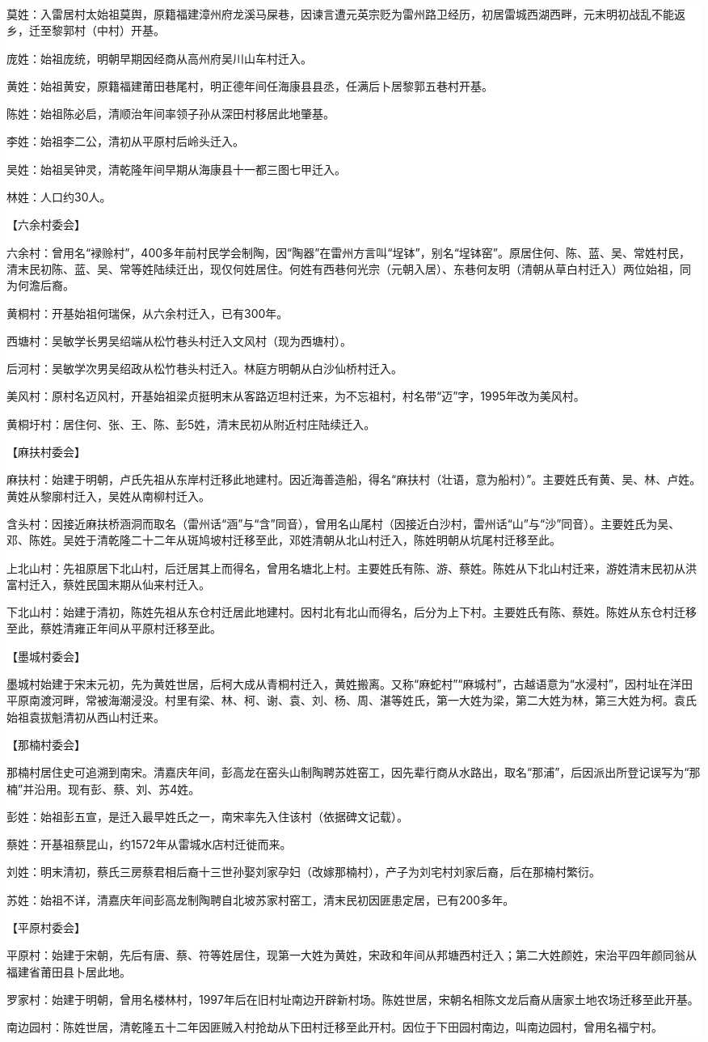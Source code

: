 莫姓：入雷居村太始祖莫舆，原籍福建漳州府龙溪马屎巷，因谏言遭元英宗贬为雷州路卫经历，初居雷城西湖西畔，元末明初战乱不能返乡，迁至黎郭村（中村）开基。

庞姓：始祖庞统，明朝早期因经商从高州府吴川山车村迁入。

黄姓：始祖黄安，原籍福建莆田巷尾村，明正德年间任海康县县丞，任满后卜居黎郭五巷村开基。

陈姓：始祖陈必启，清顺治年间率领子孙从深田村移居此地肇基。

李姓：始祖李二公，清初从平原村后岭头迁入。

吴姓：始祖吴钟灵，清乾隆年间早期从海康县十一都三图七甲迁入。

林姓：人口约30人。

【六余村委会】

六余村：曾用名“䘵赊村”，400多年前村民学会制陶，因“陶器”在雷州方言叫“埕钵”，别名“埕钵窑”。原居住何、陈、蓝、吴、常姓村民，清末民初陈、蓝、吴、常等姓陆续迁出，现仅何姓居住。何姓有西巷何光宗（元朝入居）、东巷何友明（清朝从草白村迁入）两位始祖，同为何澹后裔。

黄桐村：开基始祖何瑞保，从六余村迁入，已有300年。

西塘村：吴敏学长男吴绍端从松竹巷头村迁入文风村（现为西塘村）。

后河村：吴敏学次男吴绍政从松竹巷头村迁入。林庭方明朝从白沙仙桥村迁入。

美风村：原村名迈风村，开基始祖梁贞挺明末从客路迈坦村迁来，为不忘祖村，村名带“迈”字，1995年改为美风村。

黄桐圩村：居住何、张、王、陈、彭5姓，清末民初从附近村庄陆续迁入。

【麻扶村委会】

麻扶村：始建于明朝，卢氏先祖从东岸村迁移此地建村。因近海善造船，得名“麻扶村（壮语，意为船村）”。主要姓氏有黄、吴、林、卢姓。黄姓从黎廓村迁入，吴姓从南柳村迁入。

含头村：因接近麻扶桥涵洞而取名（雷州话“涵”与“含”同音），曾用名山尾村（因接近白沙村，雷州话“山”与“沙”同音）。主要姓氏为吴、邓、陈姓。吴姓于清乾隆二十二年从斑鸠坡村迁移至此，邓姓清朝从北山村迁入，陈姓明朝从坑尾村迁移至此。

上北山村：先祖原居下北山村，后迁居其上而得名，曾用名塘北上村。主要姓氏有陈、游、蔡姓。陈姓从下北山村迁来，游姓清末民初从洪富村迁入，蔡姓民国末期从仙来村迁入。

下北山村：始建于清初，陈姓先祖从东仓村迁居此地建村。因村北有北山而得名，后分为上下村。主要姓氏有陈、蔡姓。陈姓从东仓村迁移至此，蔡姓清雍正年间从平原村迁移至此。

【墨城村委会】

墨城村始建于宋末元初，先为黄姓世居，后柯大成从青桐村迁入，黄姓搬离。又称“麻蛇村”“麻城村”，古越语意为“水浸村”，因村址在洋田平原南渡河畔，常被海潮浸没。村里有梁、林、柯、谢、袁、刘、杨、周、湛等姓氏，第一大姓为梁，第二大姓为林，第三大姓为柯。袁氏始祖袁拔魁清初从西山村迁来。

【那楠村委会】

那楠村居住史可追溯到南宋。清嘉庆年间，彭高龙在窑头山制陶聘苏姓窑工，因先辈行商从水路出，取名“那浦”，后因派出所登记误写为“那楠”并沿用。现有彭、蔡、刘、苏4姓。

彭姓：始祖彭五宣，是迁入最早姓氏之一，南宋率先入住该村（依据碑文记载）。

蔡姓：开基祖蔡昆山，约1572年从雷城水店村迁徙而来。

刘姓：明末清初，蔡氏三房蔡君相后裔十三世孙娶刘家孕妇（改嫁那楠村），产子为刘宅村刘家后裔，后在那楠村繁衍。

苏姓：始祖不详，清嘉庆年间彭高龙制陶聘自北坡苏家村窑工，清末民初因匪患定居，已有200多年。

【平原村委会】

平原村：始建于宋朝，先后有唐、蔡、符等姓居住，现第一大姓为黄姓，宋政和年间从邦塘西村迁入；第二大姓颜姓，宋治平四年颜同翁从福建省莆田县卜居此地。

罗家村：始建于明朝，曾用名楼林村，1997年后在旧村址南边开辟新村场。陈姓世居，宋朝名相陈文龙后裔从唐家土地农场迁移至此开基。

南边园村：陈姓世居，清乾隆五十二年因匪贼入村抢劫从下田村迁移至此开村。因位于下田园村南边，叫南边园村，曾用名福宁村。
